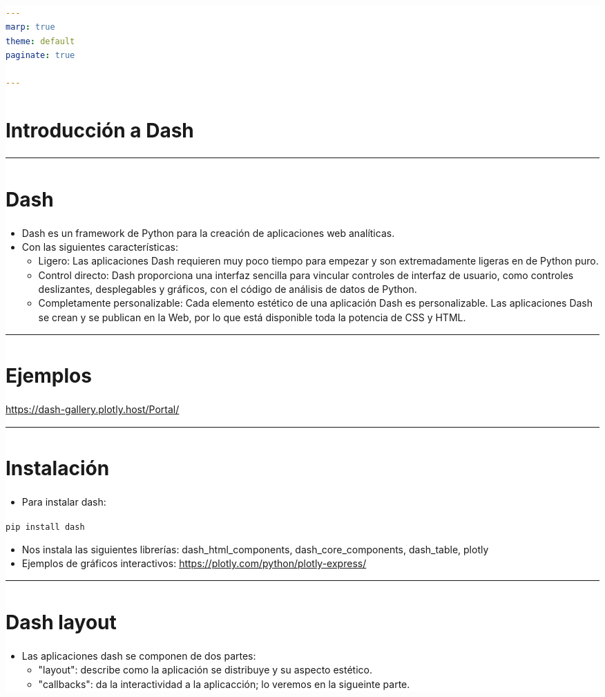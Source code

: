 ```yaml
---
marp: true
theme: default
paginate: true

---
```


# Introducción a Dash

---
# Dash

- Dash es un framework de Python para la creación de aplicaciones web analíticas.
- Con las siguientes características:
    - Ligero: Las aplicaciones Dash requieren muy poco tiempo para empezar y son extremadamente ligeras en de Python puro.
    - Control directo: Dash proporciona una interfaz sencilla para vincular controles de interfaz de usuario, como controles deslizantes, desplegables y gráficos, con el código de análisis de datos de Python.
    - Completamente personalizable: Cada elemento estético de una aplicación Dash es personalizable. Las aplicaciones Dash se crean y se publican en la Web, por lo que está disponible toda la potencia de CSS y HTML.

---

# Ejemplos

https://dash-gallery.plotly.host/Portal/

---
# Instalación

- Para instalar dash:
```bash
pip install dash
```
- Nos instala las siguientes librerías: dash_html_components, dash_core_components, dash_table, plotly
- Ejemplos de gráficos interactivos: https://plotly.com/python/plotly-express/


---
# Dash layout
- Las aplicaciones dash se componen de dos partes:
    - "layout": describe como la aplicación se distribuye y su aspecto estético.
    - "callbacks": da la interactividad a la aplicacción; lo veremos en la sigueinte parte.
